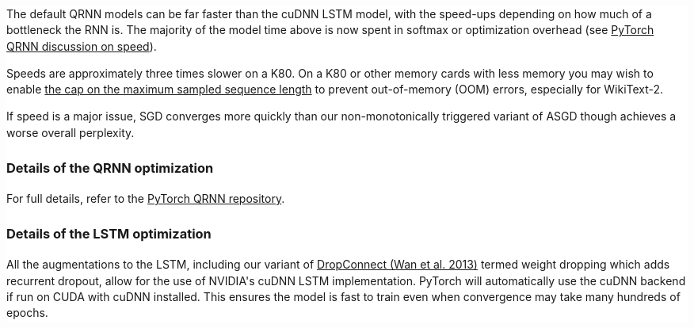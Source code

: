 The default QRNN models can be far faster than the cuDNN LSTM model, with the speed-ups depending on how much of a bottleneck the RNN is. The majority of the model time above is now spent in softmax or optimization overhead (see [PyTorch QRNN discussion on speed](https://github.com/salesforce/pytorch-qrnn#speed)).

Speeds are approximately three times slower on a K80. On a K80 or other memory cards with less memory you may wish to enable [the cap on the maximum sampled sequence length](https://github.com/salesforce/awd-lstm-lm/blob/ef9369d277f8326b16a9f822adae8480b6d492d0/main.py#L131) to prevent out-of-memory (OOM) errors, especially for WikiText-2.

If speed is a major issue, SGD converges more quickly than our non-monotonically triggered variant of ASGD though achieves a worse overall perplexity.

### Details of the QRNN optimization

For full details, refer to the [PyTorch QRNN repository](https://github.com/salesforce/pytorch-qrnn).

### Details of the LSTM optimization

All the augmentations to the LSTM, including our variant of [DropConnect (Wan et al. 2013)](https://cs.nyu.edu/~wanli/dropc/dropc.pdf) termed weight dropping which adds recurrent dropout, allow for the use of NVIDIA's cuDNN LSTM implementation.
PyTorch will automatically use the cuDNN backend if run on CUDA with cuDNN installed.
This ensures the model is fast to train even when convergence may take many hundreds of epochs.
